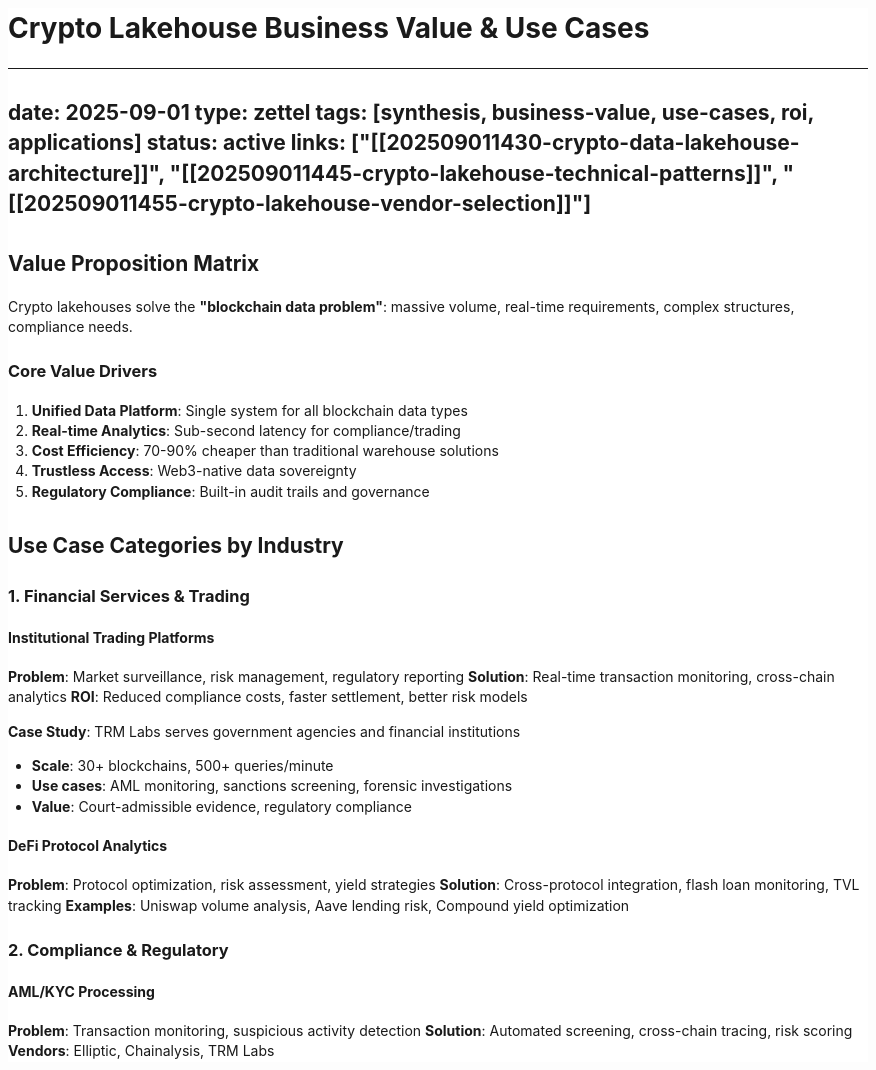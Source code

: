 # Crypto Lakehouse Business Value & Use Cases

---
date: 2025-09-01
type: zettel
tags: [synthesis, business-value, use-cases, roi, applications]
status: active
links: ["[[202509011430-crypto-data-lakehouse-architecture]]", "[[202509011445-crypto-lakehouse-technical-patterns]]", "[[202509011455-crypto-lakehouse-vendor-selection]]"]
---

## Value Proposition Matrix

Crypto lakehouses solve the **"blockchain data problem"**: massive volume, real-time requirements, complex structures, compliance needs.

### Core Value Drivers

1. **Unified Data Platform**: Single system for all blockchain data types
2. **Real-time Analytics**: Sub-second latency for compliance/trading
3. **Cost Efficiency**: 70-90% cheaper than traditional warehouse solutions
4. **Trustless Access**: Web3-native data sovereignty  
5. **Regulatory Compliance**: Built-in audit trails and governance

## Use Case Categories by Industry

### 1. Financial Services & Trading

#### Institutional Trading Platforms
**Problem**: Market surveillance, risk management, regulatory reporting
**Solution**: Real-time transaction monitoring, cross-chain analytics
**ROI**: Reduced compliance costs, faster settlement, better risk models

**Case Study**: TRM Labs serves government agencies and financial institutions
- **Scale**: 30+ blockchains, 500+ queries/minute
- **Use cases**: AML monitoring, sanctions screening, forensic investigations
- **Value**: Court-admissible evidence, regulatory compliance

#### DeFi Protocol Analytics  
**Problem**: Protocol optimization, risk assessment, yield strategies
**Solution**: Cross-protocol integration, flash loan monitoring, TVL tracking
**Examples**: Uniswap volume analysis, Aave lending risk, Compound yield optimization

### 2. Compliance & Regulatory

#### AML/KYC Processing
**Problem**: Transaction monitoring, suspicious activity detection
**Solution**: Automated screening, cross-chain tracing, risk scoring
**Vendors**: Elliptic, Chainalysis, TRM Labs
